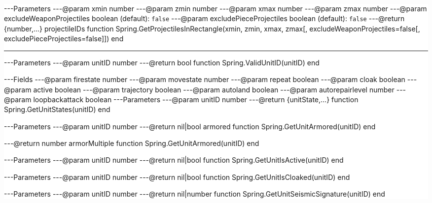 ---Parameters
---@param xmin number
---@param zmin number
---@param xmax number
---@param zmax number
---@param excludeWeaponProjectiles boolean (default): `false`
---@param excludePieceProjectiles boolean (default): `false`
---@return {number,...} projectileIDs
function Spring.GetProjectilesInRectangle(xmin, zmin, xmax, zmax[, excludeWeaponProjectiles=false[, excludePieceProjectiles=false]]) end


---
---Parameters
---@param unitID number
---@return bool
function Spring.ValidUnitID(unitID) end

---Fields
---@param firestate number
---@param movestate number
---@param repeat boolean
---@param cloak boolean
---@param active boolean
---@param trajectory boolean
---@param autoland boolean
---@param autorepairlevel number
---@param loopbackattack boolean
---Parameters
---@param unitID number
---@return {unitState,...}
function Spring.GetUnitStates(unitID) end

---Parameters
---@param unitID number
---@return nil|bool armored
function Spring.GetUnitArmored(unitID) end

---@return number armorMultiple
function Spring.GetUnitArmored(unitID) end

---Parameters
---@param unitID number
---@return nil|bool
function Spring.GetUnitIsActive(unitID) end

---Parameters
---@param unitID number
---@return nil|bool
function Spring.GetUnitIsCloaked(unitID) end

---Parameters
---@param unitID number
---@return nil|number
function Spring.GetUnitSeismicSignature(unitID) end
